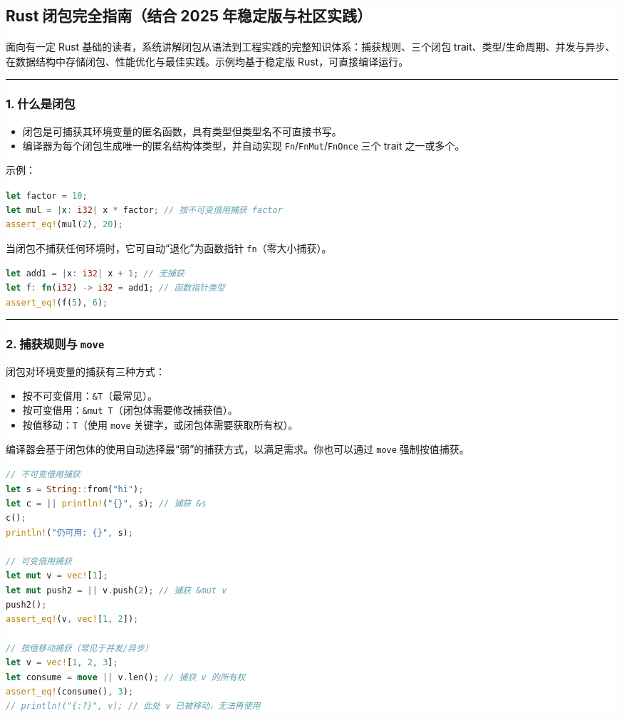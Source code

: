 ## Rust 闭包完全指南（结合 2025 年稳定版与社区实践）

面向有一定 Rust 基础的读者，系统讲解闭包从语法到工程实践的完整知识体系：捕获规则、三个闭包 trait、类型/生命周期、并发与异步、在数据结构中存储闭包、性能优化与最佳实践。示例均基于稳定版 Rust，可直接编译运行。

---

### 1. 什么是闭包

- 闭包是可捕获其环境变量的匿名函数，具有类型但类型名不可直接书写。
- 编译器为每个闭包生成唯一的匿名结构体类型，并自动实现 `Fn`/`FnMut`/`FnOnce` 三个 trait 之一或多个。

示例：

```rust
let factor = 10;
let mul = |x: i32| x * factor; // 按不可变借用捕获 factor
assert_eq!(mul(2), 20);
```

当闭包不捕获任何环境时，它可自动“退化”为函数指针 `fn`（零大小捕获）。

```rust
let add1 = |x: i32| x + 1; // 无捕获
let f: fn(i32) -> i32 = add1; // 函数指针类型
assert_eq!(f(5), 6);
```

---

### 2. 捕获规则与 `move`

闭包对环境变量的捕获有三种方式：

- 按不可变借用：`&T`（最常见）。
- 按可变借用：`&mut T`（闭包体需要修改捕获值）。
- 按值移动：`T`（使用 `move` 关键字，或闭包体需要获取所有权）。

编译器会基于闭包体的使用自动选择最“弱”的捕获方式，以满足需求。你也可以通过 `move` 强制按值捕获。

```rust
// 不可变借用捕获
let s = String::from("hi");
let c = || println!("{}", s); // 捕获 &s
c();
println!("仍可用: {}", s);

// 可变借用捕获
let mut v = vec![1];
let mut push2 = || v.push(2); // 捕获 &mut v
push2();
assert_eq!(v, vec![1, 2]);

// 按值移动捕获（常见于并发/异步）
let v = vec![1, 2, 3];
let consume = move || v.len(); // 捕获 v 的所有权
assert_eq!(consume(), 3);
// println!("{:?}", v); // 此处 v 已被移动，无法再使用
```
